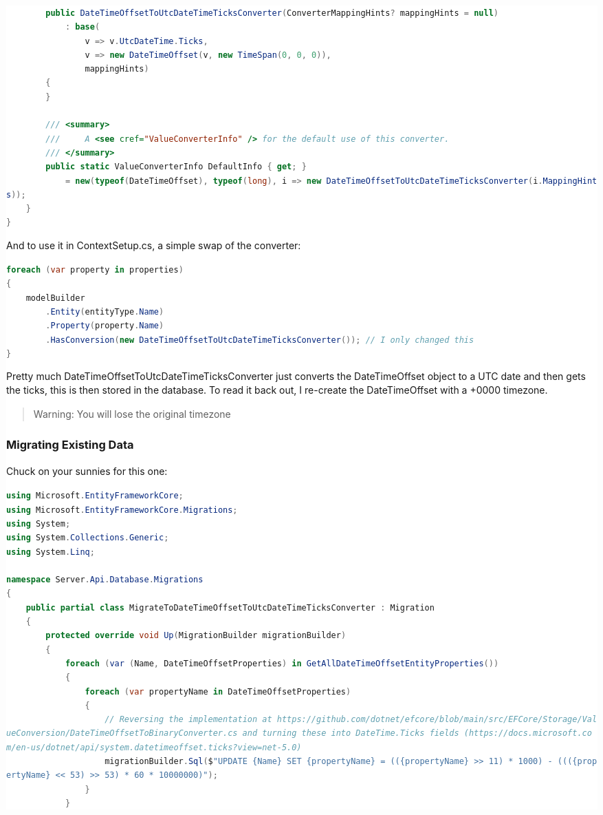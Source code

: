 ```csharp
        public DateTimeOffsetToUtcDateTimeTicksConverter(ConverterMappingHints? mappingHints = null)
            : base(
                v => v.UtcDateTime.Ticks,
                v => new DateTimeOffset(v, new TimeSpan(0, 0, 0)),
                mappingHints)
        {
        }

        /// <summary>
        ///     A <see cref="ValueConverterInfo" /> for the default use of this converter.
        /// </summary>
        public static ValueConverterInfo DefaultInfo { get; }
            = new(typeof(DateTimeOffset), typeof(long), i => new DateTimeOffsetToUtcDateTimeTicksConverter(i.MappingHints));
    }
}
```

And to use it in ContextSetup.cs, a simple swap of the converter:

```csharp
foreach (var property in properties)
{
    modelBuilder
        .Entity(entityType.Name)
        .Property(property.Name)
        .HasConversion(new DateTimeOffsetToUtcDateTimeTicksConverter()); // I only changed this
}
```

Pretty much DateTimeOffsetToUtcDateTimeTicksConverter just converts the DateTimeOffset object to a UTC date and then gets the ticks, this is then stored in the database. To read it back out, I re-create the DateTimeOffset with a +0000 timezone.

> Warning: You will lose the original timezone

### Migrating Existing Data

Chuck on your sunnies for this one:

```csharp
using Microsoft.EntityFrameworkCore;
using Microsoft.EntityFrameworkCore.Migrations;
using System;
using System.Collections.Generic;
using System.Linq;

namespace Server.Api.Database.Migrations
{
    public partial class MigrateToDateTimeOffsetToUtcDateTimeTicksConverter : Migration
    {
        protected override void Up(MigrationBuilder migrationBuilder)
        {
            foreach (var (Name, DateTimeOffsetProperties) in GetAllDateTimeOffsetEntityProperties())
            {
                foreach (var propertyName in DateTimeOffsetProperties)
                {
                    // Reversing the implementation at https://github.com/dotnet/efcore/blob/main/src/EFCore/Storage/ValueConversion/DateTimeOffsetToBinaryConverter.cs and turning these into DateTime.Ticks fields (https://docs.microsoft.com/en-us/dotnet/api/system.datetimeoffset.ticks?view=net-5.0)
                    migrationBuilder.Sql($"UPDATE {Name} SET {propertyName} = (({propertyName} >> 11) * 1000) - ((({propertyName} << 53) >> 53) * 60 * 10000000)");
                }
            }
```